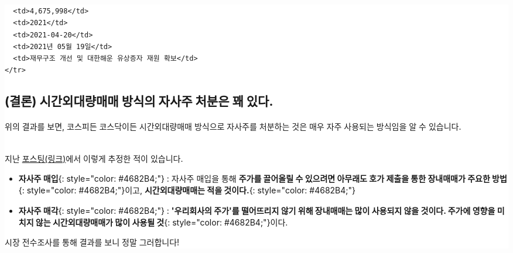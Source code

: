       <td>4,675,998</td>
      <td>2021</td>
      <td>2021-04-20</td>
      <td>2021년 05월 19일</td>
      <td>재무구조 개선 및 대한해운 유상증자 재원 확보</td>
    </tr>
  </tbody>
</table>
</pre>

## (결론) 시간외대량매매 방식의 자사주 처분은 꽤 있다.

위의 결과를 보면, 코스피든 코스닥이든 시간외대량매매 방식으로 자사주를 처분하는 것은 매우 자주 사용되는 방식임을 알 수 있습니다.<br><br>

지난 [포스팅(링크)](https://beaten-by-the-market.github.io/%EA%B5%AD%EB%82%B4%EC%8B%9C%EC%9E%A5/buyback_blockdeal/#%EC%9E%90%EA%B8%B0%EC%A3%BC%EC%8B%9D-%EA%B1%B0%EB%9E%98%EC%97%90%EC%84%9C-%EC%8B%9C%EA%B0%84%EC%99%B8%EB%8C%80%EB%9F%89%EB%A7%A4%EB%A7%A4%EC%9D%98-%EC%9D%98%EC%9D%98)에서 이렇게 추정한 적이 있습니다.<br>

* **자사주 매입**{: style="color: #4682B4;"} : 자사주 매입을 통해 **주가를 끌어올릴 수 있으려면 아무래도 호가 제출을 통한 장내매매가 주요한 방법**{: style="color: #4682B4;"}이고, **시간외대량매매는 적을 것이다.**{: style="color: #4682B4;"}<br>

* **자사주 매각**{: style="color: #4682B4;"} : **'우리회사의 주가'를 떨어뜨리지 않기 위해 장내매매는 많이 사용되지 않을 것이다. 주가에 영향을 미치지 않는 시간외대량매매가 많이 사용될 것**{: style="color: #4682B4;"}이다.


시장 전수조사를 통해 결과를 보니 정말 그러합니다!

